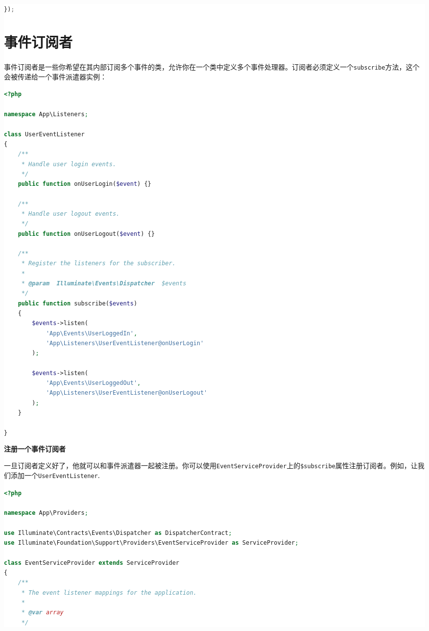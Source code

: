 ```js
});
```

# 事件订阅者

事件订阅者是一些你希望在其内部订阅多个事件的类，允许你在一个类中定义多个事件处理器。订阅者必须定义一个`subscribe`方法，这个会被传递给一个事件派遣器实例：

```php
<?php

namespace App\Listeners;

class UserEventListener
{
    /**
     * Handle user login events.
     */
    public function onUserLogin($event) {}

    /**
     * Handle user logout events.
     */
    public function onUserLogout($event) {}

    /**
     * Register the listeners for the subscriber.
     *
     * @param  Illuminate\Events\Dispatcher  $events
     */
    public function subscribe($events)
    {
        $events->listen(
            'App\Events\UserLoggedIn',
            'App\Listeners\UserEventListener@onUserLogin'
        );

        $events->listen(
            'App\Events\UserLoggedOut',
            'App\Listeners\UserEventListener@onUserLogout'
        );
    }

}
```

**注册一个事件订阅者**

一旦订阅者定义好了，他就可以和事件派遣器一起被注册。你可以使用`EventServiceProvider`上的`$subscribe`属性注册订阅者。例如，让我们添加一个`UserEventListener`.

```php
<?php

namespace App\Providers;

use Illuminate\Contracts\Events\Dispatcher as DispatcherContract;
use Illuminate\Foundation\Support\Providers\EventServiceProvider as ServiceProvider;

class EventServiceProvider extends ServiceProvider
{
    /**
     * The event listener mappings for the application.
     *
     * @var array
     */
```